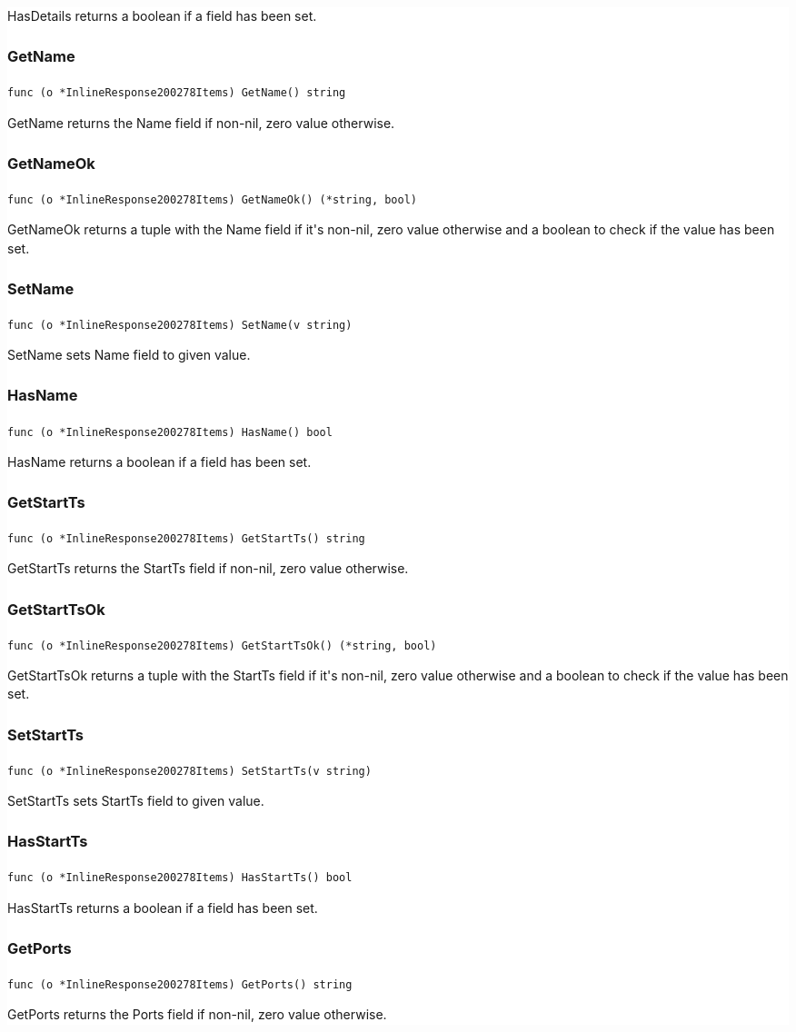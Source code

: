 HasDetails returns a boolean if a field has been set.

### GetName

`func (o *InlineResponse200278Items) GetName() string`

GetName returns the Name field if non-nil, zero value otherwise.

### GetNameOk

`func (o *InlineResponse200278Items) GetNameOk() (*string, bool)`

GetNameOk returns a tuple with the Name field if it's non-nil, zero value otherwise
and a boolean to check if the value has been set.

### SetName

`func (o *InlineResponse200278Items) SetName(v string)`

SetName sets Name field to given value.

### HasName

`func (o *InlineResponse200278Items) HasName() bool`

HasName returns a boolean if a field has been set.

### GetStartTs

`func (o *InlineResponse200278Items) GetStartTs() string`

GetStartTs returns the StartTs field if non-nil, zero value otherwise.

### GetStartTsOk

`func (o *InlineResponse200278Items) GetStartTsOk() (*string, bool)`

GetStartTsOk returns a tuple with the StartTs field if it's non-nil, zero value otherwise
and a boolean to check if the value has been set.

### SetStartTs

`func (o *InlineResponse200278Items) SetStartTs(v string)`

SetStartTs sets StartTs field to given value.

### HasStartTs

`func (o *InlineResponse200278Items) HasStartTs() bool`

HasStartTs returns a boolean if a field has been set.

### GetPorts

`func (o *InlineResponse200278Items) GetPorts() string`

GetPorts returns the Ports field if non-nil, zero value otherwise.
